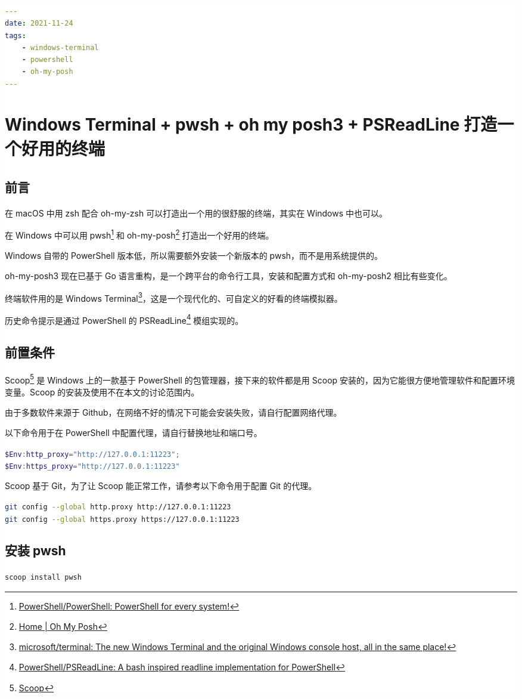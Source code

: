 ```yaml
---
date: 2021-11-24
tags:
    - windows-terminal
    - powershell
    - oh-my-posh
---
```


# Windows Terminal + pwsh + oh my posh3 + PSReadLine 打造一个好用的终端

## 前言

在 macOS 中用 zsh 配合 oh-my-zsh 可以打造出一个用的很舒服的终端，其实在 Windows 中也可以。

在 Windows 中可以用 pwsh[^1] 和 oh-my-posh[^2] 打造出一个好用的终端。

Windows 自带的 PowerShell 版本低，所以需要额外安装一个新版本的 pwsh，而不是用系统提供的。

oh-my-posh3 现在已基于 Go 语言重构，是一个跨平台的命令行工具，安装和配置方式和 oh-my-posh2 相比有些变化。

终端软件用的是 Windows Terminal[^3]，这是一个现代化的、可自定义的好看的终端模拟器。

历史命令提示是通过 PowerShell 的 PSReadLine[^4] 模组实现的。



## 前置条件

Scoop[^5] 是 Windows 上的一款基于 PowerShell 的包管理器，接下来的软件都是用 Scoop 安装的，因为它能很方便地管理软件和配置环境变量。Scoop 的安装及使用不在本文的讨论范围内。

由于多数软件来源于 Github，在网络不好的情况下可能会安装失败，请自行配置网络代理。

以下命令用于在 PowerShell 中配置代理，请自行替换地址和端口号。

```powershell
$Env:http_proxy="http://127.0.0.1:11223";
$Env:https_proxy="http://127.0.0.1:11223"
```

Scoop 基于 Git，为了让 Scoop 能正常工作，请参考以下命令用于配置 Git 的代理。

```bash
git config --global http.proxy http://127.0.0.1:11223
git config --global https.proxy https://127.0.0.1:11223
```

## 安装 pwsh

```powershell
scoop install pwsh
```


[^1]: [PowerShell/PowerShell: PowerShell for every system!](https://github.com/PowerShell/PowerShell)
[^2]: [Home | Oh My Posh](https://ohmyposh.dev/)
[^3]: [microsoft/terminal: The new Windows Terminal and the original Windows console host, all in the same place!](https://github.com/microsoft/terminal)
[^4]: [PowerShell/PSReadLine: A bash inspired readline implementation for PowerShell](https://github.com/PowerShell/PSReadLine)
[^5]: [Scoop](https://scoop.sh/)
[^6]: [Nerd Fonts - Iconic font aggregator, glyphs/icons collection, & fonts patcher](https://www.nerdfonts.com/)
[^7]: [Dark theme for Windows Terminal and 218+ apps — Dracula](https://draculatheme.com/windows-terminal)